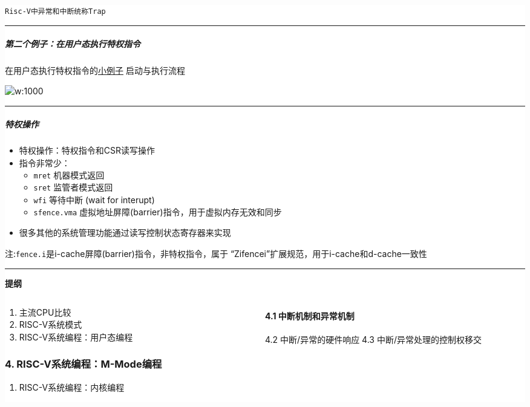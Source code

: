 ```Risc-V中异常和中断统称Trap```

---
##### 第二个例子：在用户态执行特权指令
在用户态执行特权指令的[小例子](https://github.com/chyyuu/os_kernel_lab/blob/v4-illegal-priv-code-csr-in-u-mode-app-v2/os/src/main.rs#L306) 启动与执行流程

![w:1000](figs/boot-priv-code-app.png)


<!-- Zifencei扩展 https://www.cnblogs.com/mikewolf2002/p/11191254.html -->
---
##### 特权操作
- 特权操作：特权指令和CSR读写操作
- 指令非常少：
  - ``mret`` 机器模式返回 
  - ``sret`` 监管者模式返回
  - ``wfi`` 等待中断 (wait for interupt)
  - ``sfence.vma`` 虚拟地址屏障(barrier)指令，用于虚拟内存无效和同步
<!--修改页表时，修改上下文时，刷新同步
它确保在页表更新或进程切换后，CPU 不会使用过期的地址映射信息
-->
- 很多其他的系统管理功能通过读写控制状态寄存器来实现

注:``fence.i``是i-cache屏障(barrier)指令，非特权指令，属于 “Zifencei”扩展规范，用于i-cache和d-cache一致性
<!--指令缓存一致性-->

<!-- 在执行 fence.i 指令之前，对于同一个硬件线程(hart)， RISC-V 不保证用存储指令写到内存指令区的数据可以被取指令取到。使用fence.i指令后，对同一hart，可以确保指令读取是最近写到内存指令区域的数据。但是，fence.i将不保证别的riscv hart的指令读取也能够满足读写一致性。如果要使写指令内存空间对所有的hart都满足一致性要求，需要执行fence指令。 -->

---

**提纲**

<style>
.container{
    display: flex;    
}
.col{
    flex: 1;    
}
</style>

<div class="container">

<div class="col">

1. 主流CPU比较
2. RISC-V系统模式
3. RISC-V系统编程：用户态编程
### 4. RISC-V系统编程：M-Mode编程
1. RISC-V系统编程：内核编程

</div>

<div class="col">

#### 4.1 中断机制和异常机制
4.2 中断/异常的硬件响应
4.3 中断/异常处理的控制权移交

</div>

```
